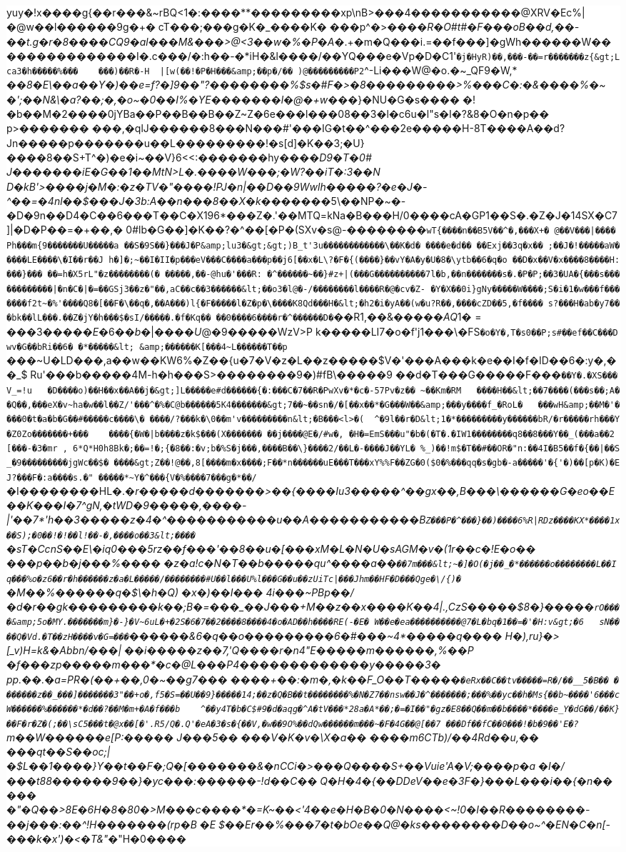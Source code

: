 yuy�!x����g{��r���&amp;~rBQ&lt;1�:����**���������xp\nB&gt;���4�����������@XRV�Ec%|�@w��l������9g�+�	cT���;���g�K�_����K� ���p^�&gt;�*���R�O#t#�F���oB��d,��-��t.g�r�8����CQ9�al���M&amp;���&gt;@&lt;3��w�%�P�A�*.+�m�Q���i.=��f���]�gWh������W���������������I�.c���/�:h��-�*iH�&amp;l����/��YQ���e�Vp�D�C1'`�j�HyR)��,���-��=r�������z{&gt;Lca3�h�����%���	���)��R�-H	|[w(��!�P�H���&amp;��p�/��
)@���������P2`^-Li���W@�o.�~_QF9�W,*
�*�8�E\��a��Y�)��e=f?�]9��"?��������%$s�#F�&gt;�8���������&gt;%���C�:�&amp;����%�~
�';��N&amp;\�a?��;�,�o~�0��I%�YE�������l�@�+w���*}�NU�G�s����
�!�b��M�2����0jYBa��P��B��B��Z~Z�6e���l���08��3�l�c6u�l"s�I�?&amp;8�O�n�p��
p&gt;�������	���,�qlJ������8���N���#'���IG�t��^���2e�����H-8T����A��d?Jn�����p�������u��L���������!�s[d]�K��3;�U}����8��S+T^�)�e�i~��V}6&lt;&lt;:�������hy��*��D9�T�0#
J�������iE�G��1��MtN&gt;L�.����W���;�W?��iT�:3��N
D�kB'&gt;����j�M�:�z�TV�"����!PJ�n|��D��9Wwlh�����?�e�J�-^��=�4nl��$���J�3b:A��n���8��X�k�*������5\��NP�~�-�D�9n��D4�C��6���T��C�X196*���Z�.'��MTQ=kNa�B���H/0����cA�GP1��S�.�Z�J�14SX�C7]|�D�P��=�+��,�	0#lb�G��]�K��?�^��[�P�(SXv�s@-��������`wT{����n��B5V��^�,���X+�
@��V���|����Ph���m{9�������U�����a
��S�9S��}���J�P&amp;lu3�&gt;&gt;)B_t'3u������������\��K�d�
����e�d�� ��Exj��3q�x��	;��J�!�����aW�����LE����\�I��r��J
h�]�;~��I�II�p���eV���C����a���p��j6[��x�L\?�F�{(����}��vY�A�y�U�8�\ytb��6�q�o
��D�x��V�x����8����H:���}��� ��=h�X5rL"�z��������(�	�����,��-@hu�'���R:	�^������~��}#z+|(���G����������7l�b,��n�������s�.�P�P;��3�UA�{���s������������|�n�C�|�=��GSj3��z�"��,aC��c��3������&lt;��o3�l@�-/��������l����R�@�cv�Z-
�Y�X��0i}gNy�����W����;S�i�1�w���f�������f2t~�%'����Q8�[��F�\��q�,��A���)l{�F�����l�Z�p�\����K8Qd���H�&lt;�h2�i�yA��(w�u?R��,����cZD��5,�f����
s?���H�ab�y7���bk��lL���.��Z�jY�h���$�sI/�����.�f�Kq��
��0����6����r�^������D�`��R1,��&amp;��$���AQ1�%
=�
��3�����E�6��b�|����U@�9��$���WzV&gt;P	k�����LI7�o�f'j1���\�FS`�o�Y�,T�s0��P;s#��ef��C���D	wv�G��bRi��6�
�*�����&lt;	&amp;������K[���4~L������T��p`���~U�LD���,a��w��KW6%�Z��{u�7�V�z�L��z�����$V�'���A���k�e��I�f�ID��6�:y�,��_$ Ru'���b�����4M-h�h���S&gt;��������9�)#fB\�����9 ��d�T���G�����F���`��Y�.�XS���	V_=!u	�D����o)��H��x��A��j�&gt;]L�����e#d������{�:���C�7��R�PwXv�*�c�-57Pv�z�� ~��Km�RM	����H��&lt;��7����(���s��;A��Q��,���eX�v~ha�w��l��Z/'���^�%�C@b������5K4�������&gt;7��~��sn�/�[��x��*�G���W��&amp;���y����f_�RoL�	���wH&amp;��M�'����0�t�a�b�G��#�����c����\� ����/?���k�\0��m'v���������n&lt;�B���<l>�(	^�9l��r�D&lt;1�*���������y������bR/�r�����rh���Y�Z0Zo�������+���	����{�W�|b����z�k$���(X�������
��j����@E�/#w�,
�H�=EmS���u"�b�(�T�.�IW1��������q8��8���Y��_(���a��2[���-�3�mr ,
6*Q*H0h8Bk�;��=!�;{�8��:�v;b�%S�j���,����B��\}����2/��L�-����J��YL� %_)��!m$�T��#��OR�"n:��4I�B5��f�{��|��S_�9���������jgWc��$�
����&gt;Z��!@��,8[����m�x����;F��*n������uE���T���xY%%F��ZG�0($0�%���qq�s�gb�-a�����'�{'�)��[p�K)�EJ?���F�:a����s.�" �����*~Y�^���{V�%����7���g�*��/`�I��������HL�.�_r�����d�������&gt;��{����Iu3�����^��gx��,B���\������G�eo��E��K���I�7^gN,�tWD�9�����,����-|'��7*'h��3�����z�4�^�����������u��A�����������B`Z���P�^���}��)����6%R|RDz����KX*����1x��S);�0��!�!��l!��-�,����o��3&lt;����`�sT�CcnS��E\�iq0���5rz��f���'��8��u�[���xM�L�N�U�sAGM�v�(1r��c�!E�o��
���p��b�j���%����	�z�a!c�N�T��b�����qu^����a��`��7m���&lt;~�]�O(�j��_�*������o��������L��Iq���%o�z6��r�h������z�a�L�����/��������#U��l���U%l���G��u��zUiTc|���Jhm��HF�D���Qge�\/{)�`�M��%������q�$\�h�Q)	�x�)��I��� 4i���~PBp��/�d�r��gk���������k��;B�=���_��J���+M��z��x����K��4|.,CzS�����$8�}�����`rO����&amp;5o�MY.�������m}�-}�V~6uL�+�2S�6�7��2����8����4�o�AD��h����RE(-�E�
W��e�ea����������@7�L�bq�1��=�'�H:v&gt;�6	sN����Q�Vd.�T��zH����v�G=���`������&amp;6�q��o���������6�#���~4*�����q����	H�),ru}�&gt;[_v)H=k&amp;�Abbn/���|	��i�����z��7,'Q���<a o>�r�n4"E�����m������,%��P
�f���zp�����m���*�c�@L���P4�������������y�����3� pp.��.�a=PR�(��+��,0�~��g7���
����+��:�m�,�k��F_O��T�����`�eRx��C��tv�����=R�/��__5�B��
�������z��_���]�������3"��+o�,f5�S=��U��9}�����14;��z�Q�B��t��������%�N�Z7��nsw��J�^�������;���%��yc��h�Ms{��b~����'6���cW������%������*�d��?��M�m+�A�f���b	^��y4T�b�C$#9�d�aqg�^A�tV���*28a�A*��;�=�I��"�gz�E8��Q��m��b����*����e_Y�dG��/��K}��F�r�Z�(;��\sC5���t�@x��[�'.R5/Q�.Q'�eA�3�s�{��V,�w��9O%��dQw������m���~�F�4G��@[��7 ���Df��fC��0���!�b�9��'E�?`m��W������e[P:����� J���5��	���V�K�v�\X�a��	����m6CTb)/��4Rd��u,�� ���qt��S��oc;|�$L��1���*�}Y��t��F�;Q�[�������&amp;�nCCi�&gt;���Q����S+��Vuie'A�V;����p�a	�I�/���t88������9��}�yc���:������-!d��C��
Q�H�4�{��DDeV��e�3F*�}���L���i��{�n��
���	�"�Q��&gt;8E�6H�8�80�&gt;M���c����*�=K~��&lt;'4��e�H�B�0�N����&lt;~!0�I��R��������-��j���:��^!H�������(rp�B
�E
$��Er��%���7�t�bOe��Q@�ks��������D��o~^�EN�C�n[-���k�x')�&lt;�T&amp;"_�"H�0����